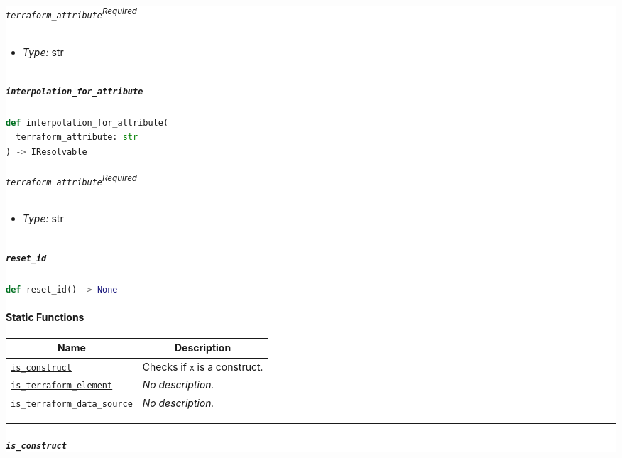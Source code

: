 ###### `terraform_attribute`<sup>Required</sup> <a name="terraform_attribute" id="@cdktf/provider-github.dataGithubActionsOrganizationRegistrationToken.DataGithubActionsOrganizationRegistrationToken.getStringMapAttribute.parameter.terraformAttribute"></a>

- *Type:* str

---

##### `interpolation_for_attribute` <a name="interpolation_for_attribute" id="@cdktf/provider-github.dataGithubActionsOrganizationRegistrationToken.DataGithubActionsOrganizationRegistrationToken.interpolationForAttribute"></a>

```python
def interpolation_for_attribute(
  terraform_attribute: str
) -> IResolvable
```

###### `terraform_attribute`<sup>Required</sup> <a name="terraform_attribute" id="@cdktf/provider-github.dataGithubActionsOrganizationRegistrationToken.DataGithubActionsOrganizationRegistrationToken.interpolationForAttribute.parameter.terraformAttribute"></a>

- *Type:* str

---

##### `reset_id` <a name="reset_id" id="@cdktf/provider-github.dataGithubActionsOrganizationRegistrationToken.DataGithubActionsOrganizationRegistrationToken.resetId"></a>

```python
def reset_id() -> None
```

#### Static Functions <a name="Static Functions" id="Static Functions"></a>

| **Name** | **Description** |
| --- | --- |
| <code><a href="#@cdktf/provider-github.dataGithubActionsOrganizationRegistrationToken.DataGithubActionsOrganizationRegistrationToken.isConstruct">is_construct</a></code> | Checks if `x` is a construct. |
| <code><a href="#@cdktf/provider-github.dataGithubActionsOrganizationRegistrationToken.DataGithubActionsOrganizationRegistrationToken.isTerraformElement">is_terraform_element</a></code> | *No description.* |
| <code><a href="#@cdktf/provider-github.dataGithubActionsOrganizationRegistrationToken.DataGithubActionsOrganizationRegistrationToken.isTerraformDataSource">is_terraform_data_source</a></code> | *No description.* |

---

##### `is_construct` <a name="is_construct" id="@cdktf/provider-github.dataGithubActionsOrganizationRegistrationToken.DataGithubActionsOrganizationRegistrationToken.isConstruct"></a>
